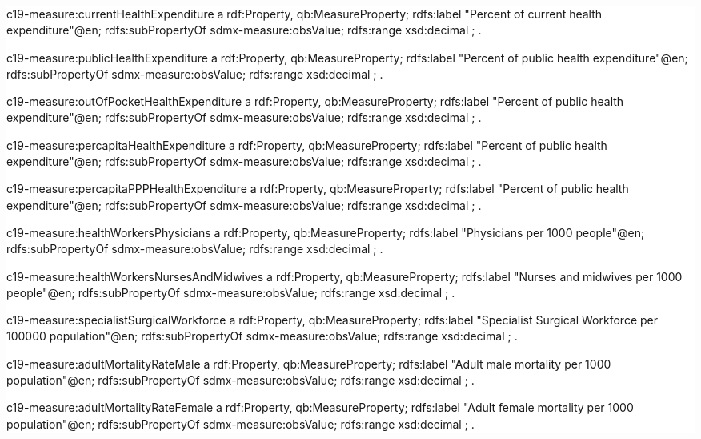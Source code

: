 c19-measure:currentHealthExpenditure  a rdf:Property, qb:MeasureProperty;
    rdfs:label "Percent of current health expenditure"@en;
    rdfs:subPropertyOf sdmx-measure:obsValue;
    rdfs:range xsd:decimal ;
    .

c19-measure:publicHealthExpenditure  a rdf:Property, qb:MeasureProperty;
    rdfs:label "Percent of public health expenditure"@en;
    rdfs:subPropertyOf sdmx-measure:obsValue;
    rdfs:range xsd:decimal ;
    .

c19-measure:outOfPocketHealthExpenditure  a rdf:Property, qb:MeasureProperty;
    rdfs:label "Percent of public health expenditure"@en;
    rdfs:subPropertyOf sdmx-measure:obsValue;
    rdfs:range xsd:decimal ;
    .

c19-measure:percapitaHealthExpenditure  a rdf:Property, qb:MeasureProperty;
    rdfs:label "Percent of public health expenditure"@en;
    rdfs:subPropertyOf sdmx-measure:obsValue;
    rdfs:range xsd:decimal ;
    .

c19-measure:percapitaPPPHealthExpenditure  a rdf:Property, qb:MeasureProperty;
    rdfs:label "Percent of public health expenditure"@en;
    rdfs:subPropertyOf sdmx-measure:obsValue;
    rdfs:range xsd:decimal ;
    .

c19-measure:healthWorkersPhysicians  a rdf:Property, qb:MeasureProperty;
    rdfs:label "Physicians per 1000 people"@en;
    rdfs:subPropertyOf sdmx-measure:obsValue;
    rdfs:range xsd:decimal ;
    .

c19-measure:healthWorkersNursesAndMidwives  a rdf:Property, qb:MeasureProperty;
    rdfs:label "Nurses and midwives per 1000 people"@en;
    rdfs:subPropertyOf sdmx-measure:obsValue;
    rdfs:range xsd:decimal ;
    .

c19-measure:specialistSurgicalWorkforce  a rdf:Property, qb:MeasureProperty;
    rdfs:label "Specialist Surgical Workforce per 100000 population"@en;
    rdfs:subPropertyOf sdmx-measure:obsValue;
    rdfs:range xsd:decimal ;
    .

c19-measure:adultMortalityRateMale  a rdf:Property, qb:MeasureProperty;
    rdfs:label "Adult male mortality per 1000 population"@en;
    rdfs:subPropertyOf sdmx-measure:obsValue;
    rdfs:range xsd:decimal ;
    .

c19-measure:adultMortalityRateFemale  a rdf:Property, qb:MeasureProperty;
    rdfs:label "Adult female mortality per 1000 population"@en;
    rdfs:subPropertyOf sdmx-measure:obsValue;
    rdfs:range xsd:decimal ;
    .
